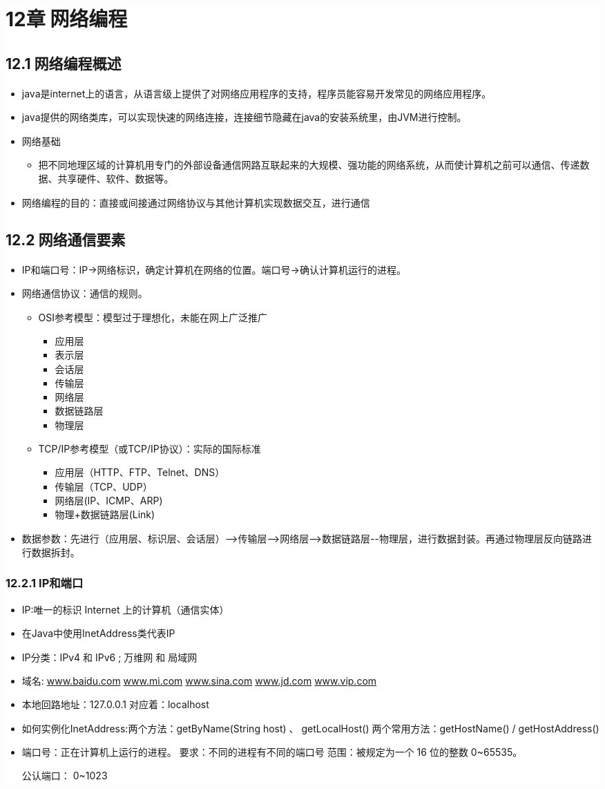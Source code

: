 # 12章 网络编程

## 12.1 网络编程概述

* java是internet上的语言，从语言级上提供了对网络应用程序的支持，程序员能容易开发常见的网络应用程序。

* java提供的网络类库，可以实现快速的网络连接，连接细节隐藏在java的安装系统里，由JVM进行控制。
* 网络基础
  * 把不同地理区域的计算机用专门的外部设备通信网路互联起来的大规模、强功能的网络系统，从而使计算机之前可以通信、传递数据、共享硬件、软件、数据等。
* 网络编程的目的：直接或间接通过网络协议与其他计算机实现数据交互，进行通信

## 12.2 网络通信要素

* IP和端口号：IP->网络标识，确定计算机在网络的位置。端口号->确认计算机运行的进程。

* 网络通信协议：通信的规则。

  * OSI参考模型：模型过于理想化，未能在网上广泛推广
    * 应用层
    * 表示层
    * 会话层
    * 传输层
    * 网络层
    * 数据链路层
    * 物理层

  * TCP/IP参考模型（或TCP/IP协议）：实际的国际标准
    * 应用层（HTTP、FTP、Telnet、DNS）
    * 传输层（TCP、UDP）
    * 网络层(IP、ICMP、ARP)
    * 物理+数据链路层(Link)

* 数据参数：先进行（应用层、标识层、会话层）-->传输层-->网络层-->数据链路层--物理层，进行数据封装。再通过物理层反向链路进行数据拆封。

### 12.2.1 IP和端口

* IP:唯一的标识 Internet 上的计算机（通信实体）

* 在Java中使用InetAddress类代表IP

* IP分类：IPv4 和 IPv6 ; 万维网 和 局域网

* 域名:   www.baidu.com   www.mi.com  www.sina.com  www.jd.com
  www.vip.com

* 本地回路地址：127.0.0.1 对应着：localhost

* 如何实例化InetAddress:两个方法：getByName(String host) 、 getLocalHost()
  两个常用方法：getHostName() / getHostAddress()

* 端口号：正在计算机上运行的进程。
  要求：不同的进程有不同的端口号
  范围：被规定为一个 16 位的整数 0~65535。

  公认端口： 0~1023
